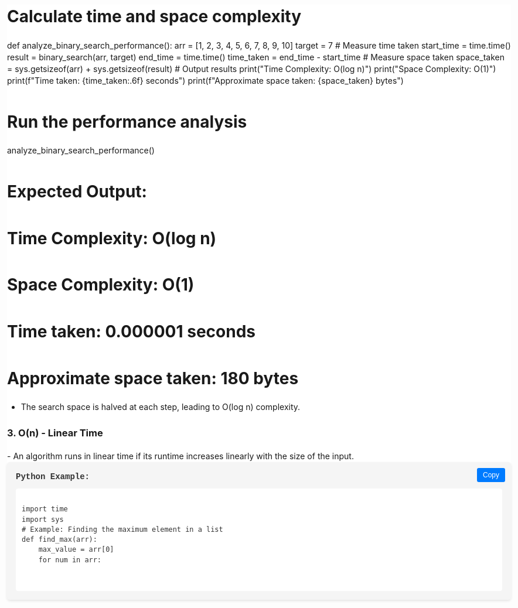 # Calculate time and space complexity
def analyze_binary_search_performance():
    arr = [1, 2, 3, 4, 5, 6, 7, 8, 9, 10]
    target = 7
    # Measure time taken
    start_time = time.time()
    result = binary_search(arr, target)
    end_time = time.time()
    time_taken = end_time - start_time
    # Measure space taken
    space_taken = sys.getsizeof(arr) + sys.getsizeof(result)
    # Output results
    print("Time Complexity: O(log n)")
    print("Space Complexity: O(1)")
    print(f"Time taken: {time_taken:.6f} seconds")
    print(f"Approximate space taken: {space_taken} bytes")
# Run the performance analysis
analyze_binary_search_performance()
# Expected Output:
# Time Complexity: O(log n)
# Space Complexity: O(1)
# Time taken: 0.000001 seconds
# Approximate space taken: 180 bytes

</code>
    </pre>
</div>

- The search space is halved at each step, leading to O(log n) complexity.

<h3>3. O(n) - Linear Time</h3>
-  An algorithm runs in linear time if its runtime increases linearly with the size of the input. 

<div style="background-color: #f5f5f5; border-radius: 5px; padding: 15px; font-family: 'Courier New', monospace; box-shadow: 0px 2px 4px rgba(0, 0, 0, 0.1); position: relative; margin-bottom: 20px;">
    <button style="position: absolute; top: 10px; right: 10px; padding: 5px 10px; background-color: #007bff; color: white; border: none; border-radius: 3px; cursor: pointer; font-size: 12px;" onclick="copyCode(this)">Copy</button>
    <div style="font-weight: bold; margin-bottom: 10px; color: #333;">Python Example:</div>
    <pre style="margin: 0; padding: 10px; background-color: #ffffff; border-radius: 4px; overflow: auto;">
<code style="display: block; white-space: pre; color: #333;">
import time
import sys
# Example: Finding the maximum element in a list
def find_max(arr):
    max_value = arr[0]
    for num in arr: